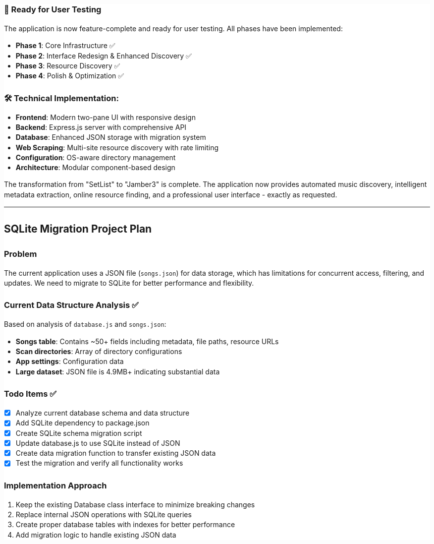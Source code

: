 ### 🚀 Ready for User Testing
The application is now feature-complete and ready for user testing. All phases have been implemented:
- **Phase 1**: Core Infrastructure ✅
- **Phase 2**: Interface Redesign & Enhanced Discovery ✅  
- **Phase 3**: Resource Discovery ✅
- **Phase 4**: Polish & Optimization ✅

### 🛠️ Technical Implementation:
- **Frontend**: Modern two-pane UI with responsive design
- **Backend**: Express.js server with comprehensive API
- **Database**: Enhanced JSON storage with migration system
- **Web Scraping**: Multi-site resource discovery with rate limiting
- **Configuration**: OS-aware directory management
- **Architecture**: Modular component-based design

The transformation from "SetList" to "Jamber3" is complete. The application now provides automated music discovery, intelligent metadata extraction, online resource finding, and a professional user interface - exactly as requested.

---

## SQLite Migration Project Plan

### Problem
The current application uses a JSON file (`songs.json`) for data storage, which has limitations for concurrent access, filtering, and updates. We need to migrate to SQLite for better performance and flexibility.

### Current Data Structure Analysis ✅
Based on analysis of `database.js` and `songs.json`:
- **Songs table**: Contains ~50+ fields including metadata, file paths, resource URLs
- **Scan directories**: Array of directory configurations 
- **App settings**: Configuration data
- **Large dataset**: JSON file is 4.9MB+ indicating substantial data

### Todo Items ✅
- [x] Analyze current database schema and data structure
- [x] Add SQLite dependency to package.json  
- [x] Create SQLite schema migration script
- [x] Update database.js to use SQLite instead of JSON
- [x] Create data migration function to transfer existing JSON data
- [x] Test the migration and verify all functionality works

### Implementation Approach
1. Keep the existing Database class interface to minimize breaking changes
2. Replace internal JSON operations with SQLite queries
3. Create proper database tables with indexes for better performance
4. Add migration logic to handle existing JSON data
